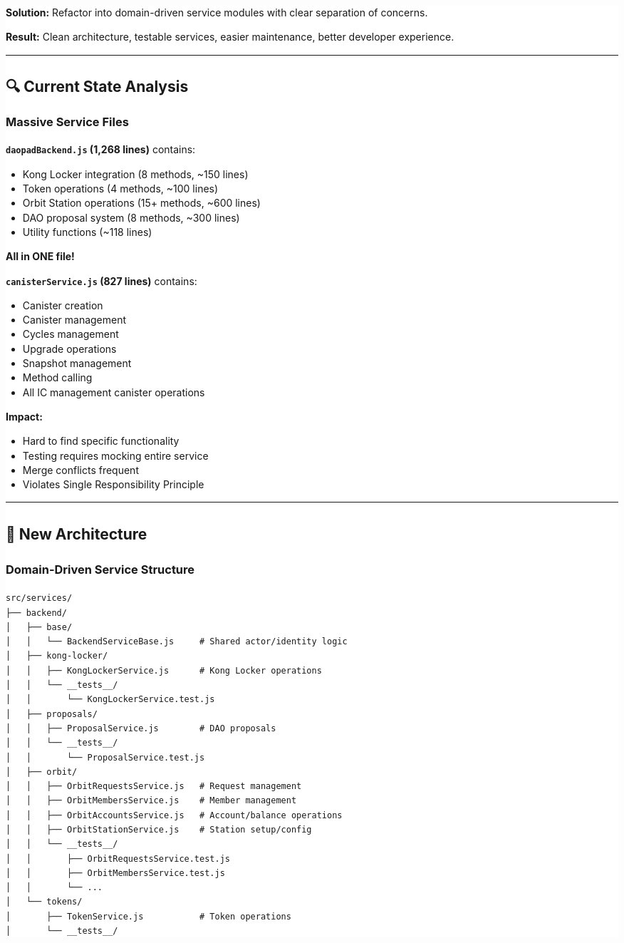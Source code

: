 **Solution:** Refactor into domain-driven service modules with clear separation of concerns.

**Result:** Clean architecture, testable services, easier maintenance, better developer experience.

---

## 🔍 Current State Analysis

### Massive Service Files

**`daopadBackend.js` (1,268 lines)** contains:
- Kong Locker integration (8 methods, ~150 lines)
- Token operations (4 methods, ~100 lines)
- Orbit Station operations (15+ methods, ~600 lines)
- DAO proposal system (8 methods, ~300 lines)
- Utility functions (~118 lines)

**All in ONE file!**

**`canisterService.js` (827 lines)** contains:
- Canister creation
- Canister management
- Cycles management
- Upgrade operations
- Snapshot management
- Method calling
- All IC management canister operations

**Impact:**
- Hard to find specific functionality
- Testing requires mocking entire service
- Merge conflicts frequent
- Violates Single Responsibility Principle

---

## 🎯 New Architecture

### Domain-Driven Service Structure

```
src/services/
├── backend/
│   ├── base/
│   │   └── BackendServiceBase.js     # Shared actor/identity logic
│   ├── kong-locker/
│   │   ├── KongLockerService.js      # Kong Locker operations
│   │   └── __tests__/
│   │       └── KongLockerService.test.js
│   ├── proposals/
│   │   ├── ProposalService.js        # DAO proposals
│   │   └── __tests__/
│   │       └── ProposalService.test.js
│   ├── orbit/
│   │   ├── OrbitRequestsService.js   # Request management
│   │   ├── OrbitMembersService.js    # Member management
│   │   ├── OrbitAccountsService.js   # Account/balance operations
│   │   ├── OrbitStationService.js    # Station setup/config
│   │   └── __tests__/
│   │       ├── OrbitRequestsService.test.js
│   │       ├── OrbitMembersService.test.js
│   │       └── ...
│   └── tokens/
│       ├── TokenService.js           # Token operations
│       └── __tests__/
```